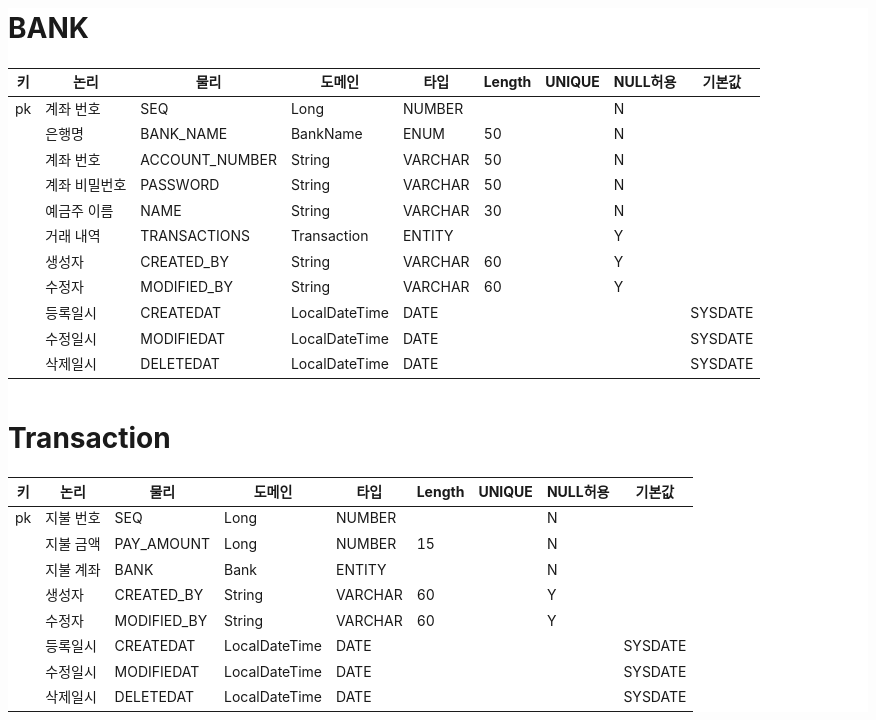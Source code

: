 
# BANK
| 키  | 논리      | 물리             | 도메인           | 타입      | Length | UNIQUE | NULL허용 | 기본값     |
|:--:|---------|----------------|---------------|---------|--------|--------|--------|---------|
| pk | 계좌 번호   | SEQ            | Long          | NUMBER  |        |        | N      |         |
|    | 은행명     | BANK_NAME      | BankName      | ENUM    | 50     |        | N      |         |       |
|    | 계좌 번호   | ACCOUNT_NUMBER | String        | VARCHAR | 50     |        | N      |         |  |
|    | 계좌 비밀번호 | PASSWORD       | String        | VARCHAR | 50     |        | N      |         |       |
|    | 예금주 이름  | NAME           | String        | VARCHAR | 30     |        | N      |         |       |
|    | 거래 내역   | TRANSACTIONS   | Transaction   | ENTITY  |        |        | Y      |         |
|    | 생성자     | CREATED_BY     | String        | VARCHAR | 60     |        | Y      |         |       |
|    | 수정자     | MODIFIED_BY    | String        | VARCHAR | 60     |        | Y      |         |       |
|    | 등록일시    | CREATEDAT      | LocalDateTime | DATE    |        |        |        | SYSDATE |
|    | 수정일시    | MODIFIEDAT     | LocalDateTime | DATE    |        |        |        | SYSDATE |
|    | 삭제일시    | DELETEDAT      | LocalDateTime | DATE    |        |        |        | SYSDATE |

# Transaction

| 키  | 논리    | 물리          | 도메인           | 타입      | Length | UNIQUE | NULL허용 | 기본값     |
|:--:|-------|-------------|---------------|---------|--------|--------|--------|---------|
| pk | 지불 번호 | SEQ         | Long          | NUMBER  |        |        | N      |         |
|    | 지불 금액 | 	PAY_AMOUNT | Long          | NUMBER  | 15     |        | N      |         |       |
|    | 지불 계좌 | BANK        | Bank          | ENTITY  |        |        | N      |         |  |
|    | 생성자   | CREATED_BY  | String        | VARCHAR | 60     |        | Y      |         |       |
|    | 수정자   | MODIFIED_BY | String        | VARCHAR | 60     |        | Y      |         |       |
|    | 등록일시  | CREATEDAT   | LocalDateTime | DATE    |        |        |        | SYSDATE |
|    | 수정일시  | MODIFIEDAT  | LocalDateTime | DATE    |        |        |        | SYSDATE |
|    | 삭제일시  | DELETEDAT   | LocalDateTime | DATE    |        |        |        | SYSDATE |
